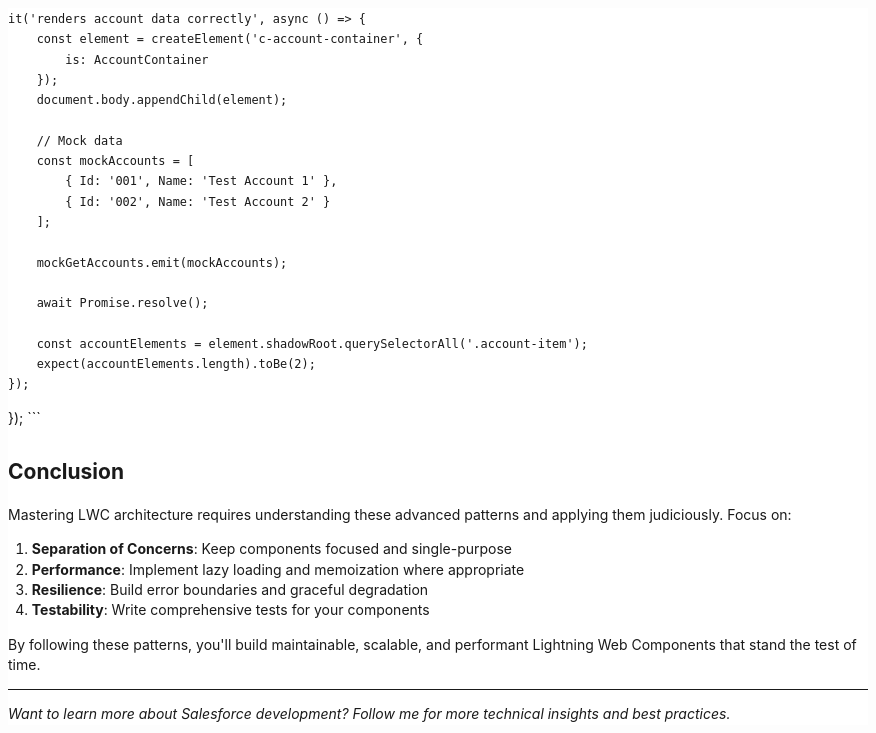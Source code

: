     it('renders account data correctly', async () => {
        const element = createElement('c-account-container', {
            is: AccountContainer
        });
        document.body.appendChild(element);

        // Mock data
        const mockAccounts = [
            { Id: '001', Name: 'Test Account 1' },
            { Id: '002', Name: 'Test Account 2' }
        ];

        mockGetAccounts.emit(mockAccounts);

        await Promise.resolve();

        const accountElements = element.shadowRoot.querySelectorAll('.account-item');
        expect(accountElements.length).toBe(2);
    });
});
\`\`\`

## Conclusion

Mastering LWC architecture requires understanding these advanced patterns and applying them judiciously. Focus on:

1. **Separation of Concerns**: Keep components focused and single-purpose
2. **Performance**: Implement lazy loading and memoization where appropriate
3. **Resilience**: Build error boundaries and graceful degradation
4. **Testability**: Write comprehensive tests for your components

By following these patterns, you'll build maintainable, scalable, and performant Lightning Web Components that stand the test of time.

---

*Want to learn more about Salesforce development? Follow me for more technical insights and best practices.*

